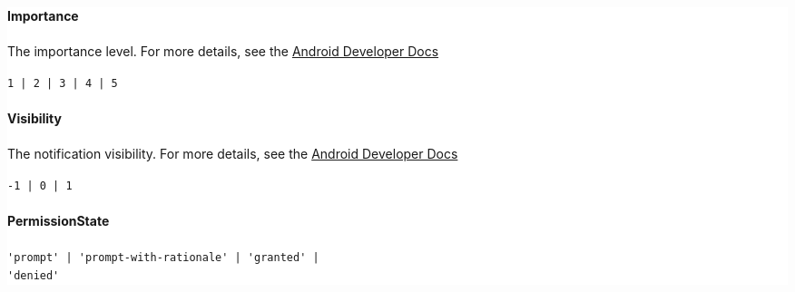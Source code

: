 
#### Importance

The importance level. For more details, see the [Android Developer Docs](https://developer.android.com/reference/android/app/NotificationManager#IMPORTANCE_DEFAULT)

<code>1 | 2 | 3 | 4 | 5</code>


#### Visibility

The notification visibility. For more details, see the [Android Developer Docs](https://developer.android.com/reference/androidx/core/app/NotificationCompat#VISIBILITY_PRIVATE)

<code>-1 | 0 | 1</code>


#### PermissionState

<code>'prompt' | 'prompt-with-rationale' | 'granted' | 'denied'</code>

</docgen-api>